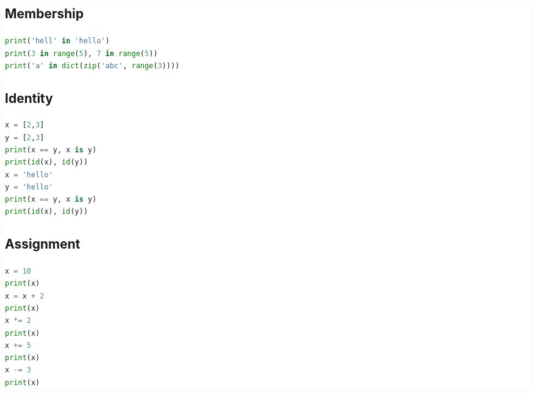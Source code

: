 ## Membership


```python
print('hell' in 'hello')
print(3 in range(5), 7 in range(5))
print('a' in dict(zip('abc', range(3))))
```

## Identity


```python
x = [2,3]
y = [2,3]
print(x == y, x is y)
print(id(x), id(y))
x = 'hello'
y = 'hello'
print(x == y, x is y)
print(id(x), id(y))
```

## Assignment


```python
x = 10
print(x)
x = x + 2
print(x)
x *= 2
print(x)
x += 5
print(x)
x -= 3
print(x)
```


```python

```


```python

```


```python

```


```python

```

